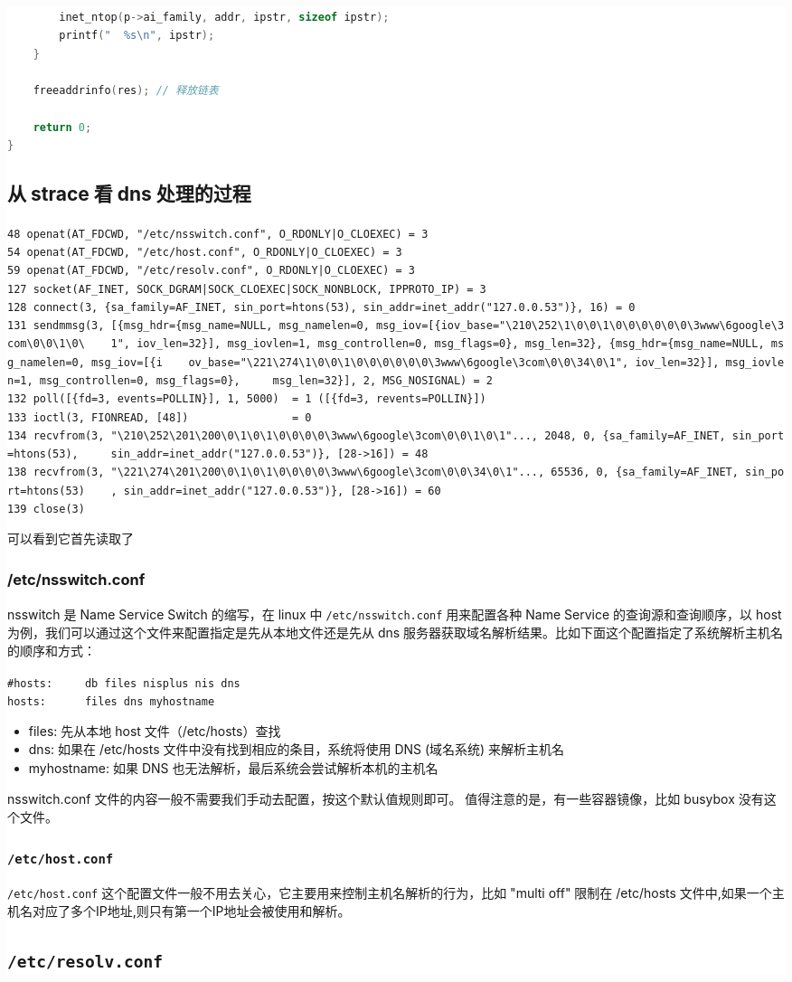 ```c
        inet_ntop(p->ai_family, addr, ipstr, sizeof ipstr);
        printf("  %s\n", ipstr);
    }

    freeaddrinfo(res); // 释放链表

    return 0;
}
```

## 从 strace 看 dns 处理的过程

    48 openat(AT_FDCWD, "/etc/nsswitch.conf", O_RDONLY|O_CLOEXEC) = 3
    54 openat(AT_FDCWD, "/etc/host.conf", O_RDONLY|O_CLOEXEC) = 3
    59 openat(AT_FDCWD, "/etc/resolv.conf", O_RDONLY|O_CLOEXEC) = 3
    127 socket(AF_INET, SOCK_DGRAM|SOCK_CLOEXEC|SOCK_NONBLOCK, IPPROTO_IP) = 3
    128 connect(3, {sa_family=AF_INET, sin_port=htons(53), sin_addr=inet_addr("127.0.0.53")}, 16) = 0
    131 sendmmsg(3, [{msg_hdr={msg_name=NULL, msg_namelen=0, msg_iov=[{iov_base="\210\252\1\0\0\1\0\0\0\0\0\0\3www\6google\3com\0\0\1\0\    1", iov_len=32}], msg_iovlen=1, msg_controllen=0, msg_flags=0}, msg_len=32}, {msg_hdr={msg_name=NULL, msg_namelen=0, msg_iov=[{i    ov_base="\221\274\1\0\0\1\0\0\0\0\0\0\3www\6google\3com\0\0\34\0\1", iov_len=32}], msg_iovlen=1, msg_controllen=0, msg_flags=0},     msg_len=32}], 2, MSG_NOSIGNAL) = 2
    132 poll([{fd=3, events=POLLIN}], 1, 5000)  = 1 ([{fd=3, revents=POLLIN}])
    133 ioctl(3, FIONREAD, [48])                = 0
    134 recvfrom(3, "\210\252\201\200\0\1\0\1\0\0\0\0\3www\6google\3com\0\0\1\0\1"..., 2048, 0, {sa_family=AF_INET, sin_port=htons(53),     sin_addr=inet_addr("127.0.0.53")}, [28->16]) = 48
    138 recvfrom(3, "\221\274\201\200\0\1\0\1\0\0\0\0\3www\6google\3com\0\0\34\0\1"..., 65536, 0, {sa_family=AF_INET, sin_port=htons(53)    , sin_addr=inet_addr("127.0.0.53")}, [28->16]) = 60
    139 close(3)

可以看到它首先读取了

### /etc/nsswitch.conf

nsswitch 是 Name Service Switch 的缩写，在 linux 中 `/etc/nsswitch.conf` 用来配置各种 Name Service 的查询源和查询顺序，以
host 为例，我们可以通过这个文件来配置指定是先从本地文件还是先从 dns 服务器获取域名解析结果。比如下面这个配置指定了系统解析主机名的顺序和方式：

    #hosts:     db files nisplus nis dns
    hosts:      files dns myhostname

*   files: 先从本地 host 文件（/etc/hosts）查找
*   dns: 如果在 /etc/hosts 文件中没有找到相应的条目，系统将使用 DNS (域名系统) 来解析主机名
*   myhostname: 如果 DNS 也无法解析，最后系统会尝试解析本机的主机名

nsswitch.conf 文件的内容一般不需要我们手动去配置，按这个默认值规则即可。 值得注意的是，有一些容器镜像，比如 busybox 没有这个文件。

### `/etc/host.conf`

`/etc/host.conf` 这个配置文件一般不用去关心，它主要用来控制主机名解析的行为，比如 "multi off" 限制在 /etc/hosts
文件中,如果一个主机名对应了多个IP地址,则只有第一个IP地址会被使用和解析。

## `/etc/resolv.conf`
